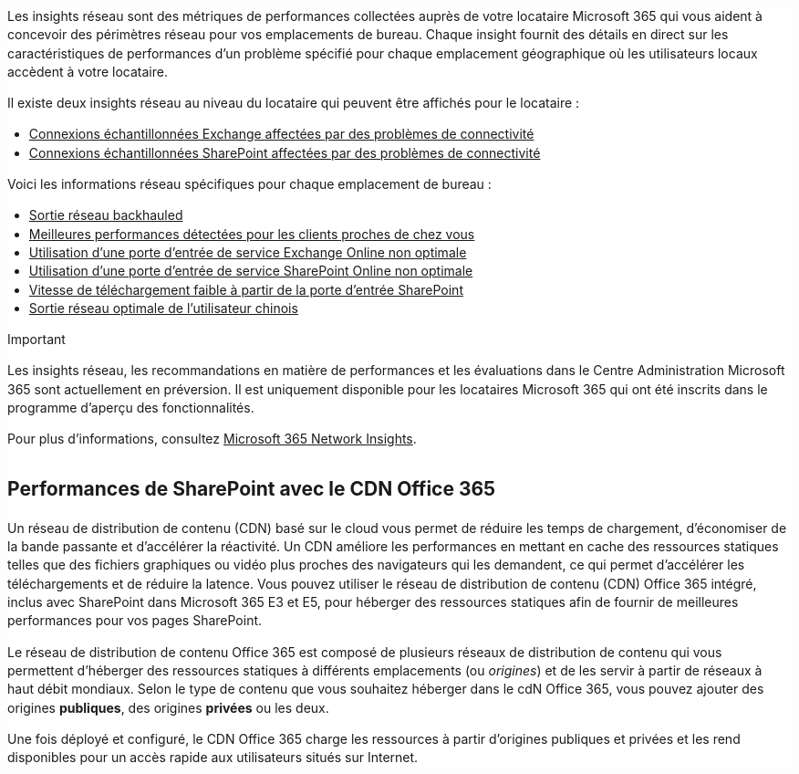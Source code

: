 Les insights réseau sont des métriques de performances collectées auprès de votre locataire Microsoft 365 qui vous aident à concevoir des périmètres réseau pour vos emplacements de bureau. Chaque insight fournit des détails en direct sur les caractéristiques de performances d’un problème spécifié pour chaque emplacement géographique où les utilisateurs locaux accèdent à votre locataire.

Il existe deux insights réseau au niveau du locataire qui peuvent être affichés pour le locataire :

- [Connexions échantillonnées Exchange affectées par des problèmes de connectivité](../enterprise/office-365-network-mac-perf-insights.md#exchange-sampled-connections-affected-by-connectivity-issues)
- [Connexions échantillonnées SharePoint affectées par des problèmes de connectivité](../enterprise/office-365-network-mac-perf-insights.md#sharepoint-sampled-connections-affected-by-connectivity-issues)

Voici les informations réseau spécifiques pour chaque emplacement de bureau :

- [Sortie réseau backhauled](../enterprise/office-365-network-mac-perf-insights.md#backhauled-network-egress)
- [Meilleures performances détectées pour les clients proches de chez vous](../enterprise/office-365-network-mac-perf-insights.md#better-performance-detected-for-customers-near-you)
- [Utilisation d’une porte d’entrée de service Exchange Online non optimale](../enterprise/office-365-network-mac-perf-insights.md#use-of-a-non-optimal-exchange-online-service-front-door)
- [Utilisation d’une porte d’entrée de service SharePoint Online non optimale](../enterprise/office-365-network-mac-perf-insights.md#use-of-a-non-optimal-sharepoint-online-service-front-door)
- [Vitesse de téléchargement faible à partir de la porte d’entrée SharePoint](../enterprise/office-365-network-mac-perf-insights.md#low-download-speed-from-sharepoint-front-door)
- [Sortie réseau optimale de l’utilisateur chinois](../enterprise/office-365-network-mac-perf-insights.md#china-user-optimal-network-egress)

> [!IMPORTANT]
> Les insights réseau, les recommandations en matière de performances et les évaluations dans le Centre Administration Microsoft 365 sont actuellement en préversion. Il est uniquement disponible pour les locataires Microsoft 365 qui ont été inscrits dans le programme d’aperçu des fonctionnalités.

Pour plus d’informations, consultez [Microsoft 365 Network Insights](../enterprise/office-365-network-mac-perf-insights.md).

## <a name="sharepoint-performance-with-the-office-365-cdn"></a>Performances de SharePoint avec le CDN Office 365

Un réseau de distribution de contenu (CDN) basé sur le cloud vous permet de réduire les temps de chargement, d’économiser de la bande passante et d’accélérer la réactivité. Un CDN améliore les performances en mettant en cache des ressources statiques telles que des fichiers graphiques ou vidéo plus proches des navigateurs qui les demandent, ce qui permet d’accélérer les téléchargements et de réduire la latence. Vous pouvez utiliser le réseau de distribution de contenu (CDN) Office 365 intégré, inclus avec SharePoint dans Microsoft 365 E3 et E5, pour héberger des ressources statiques afin de fournir de meilleures performances pour vos pages SharePoint.

Le réseau de distribution de contenu Office 365 est composé de plusieurs réseaux de distribution de contenu qui vous permettent d’héberger des ressources statiques à différents emplacements (ou _origines_) et de les servir à partir de réseaux à haut débit mondiaux. Selon le type de contenu que vous souhaitez héberger dans le cdN Office 365, vous pouvez ajouter des origines **publiques**, des origines **privées** ou les deux.

Une fois déployé et configuré, le CDN Office 365 charge les ressources à partir d’origines publiques et privées et les rend disponibles pour un accès rapide aux utilisateurs situés sur Internet.
